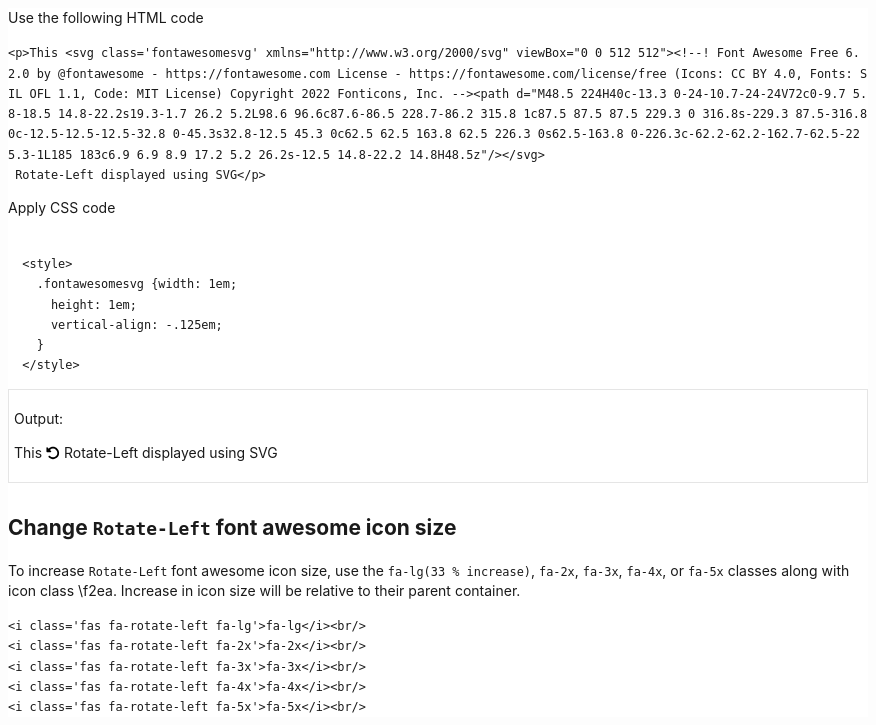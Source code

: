 Use the following HTML code
```
<p>This <svg class='fontawesomesvg' xmlns="http://www.w3.org/2000/svg" viewBox="0 0 512 512"><!--! Font Awesome Free 6.2.0 by @fontawesome - https://fontawesome.com License - https://fontawesome.com/license/free (Icons: CC BY 4.0, Fonts: SIL OFL 1.1, Code: MIT License) Copyright 2022 Fonticons, Inc. --><path d="M48.5 224H40c-13.3 0-24-10.7-24-24V72c0-9.7 5.8-18.5 14.8-22.2s19.3-1.7 26.2 5.2L98.6 96.6c87.6-86.5 228.7-86.2 315.8 1c87.5 87.5 87.5 229.3 0 316.8s-229.3 87.5-316.8 0c-12.5-12.5-12.5-32.8 0-45.3s32.8-12.5 45.3 0c62.5 62.5 163.8 62.5 226.3 0s62.5-163.8 0-226.3c-62.2-62.2-162.7-62.5-225.3-1L185 183c6.9 6.9 8.9 17.2 5.2 26.2s-12.5 14.8-22.2 14.8H48.5z"/></svg>
 Rotate-Left displayed using SVG</p>
```

Apply CSS code
```

  <style>
    .fontawesomesvg {width: 1em;
      height: 1em;
      vertical-align: -.125em;
    }
  </style>

```

<div style='border:1px solid rgba(0,0,0,.1);margin-bottom:10px;padding:5px;'>
<p>Output:</p>

  <style>
    .fontawesomesvg {width: 1em;
      height: 1em;
      vertical-align: -.125em;
    }
  </style>


<p>This <svg class='fontawesomesvg' xmlns="http://www.w3.org/2000/svg" viewBox="0 0 512 512"><path d="M48.5 224H40c-13.3 0-24-10.7-24-24V72c0-9.7 5.8-18.5 14.8-22.2s19.3-1.7 26.2 5.2L98.6 96.6c87.6-86.5 228.7-86.2 315.8 1c87.5 87.5 87.5 229.3 0 316.8s-229.3 87.5-316.8 0c-12.5-12.5-12.5-32.8 0-45.3s32.8-12.5 45.3 0c62.5 62.5 163.8 62.5 226.3 0s62.5-163.8 0-226.3c-62.2-62.2-162.7-62.5-225.3-1L185 183c6.9 6.9 8.9 17.2 5.2 26.2s-12.5 14.8-22.2 14.8H48.5z"/></svg>
 Rotate-Left displayed using SVG</p>
</div>

## Change `Rotate-Left` font awesome icon size
To increase `Rotate-Left` font awesome icon size, use the `fa-lg(33 % increase)`, `fa-2x`, `fa-3x`, `fa-4x`, or `fa-5x` classes along with icon class  \f2ea.
Increase in icon size will be relative to their parent container.
```
<i class='fas fa-rotate-left fa-lg'>fa-lg</i><br/>
<i class='fas fa-rotate-left fa-2x'>fa-2x</i><br/>
<i class='fas fa-rotate-left fa-3x'>fa-3x</i><br/>
<i class='fas fa-rotate-left fa-4x'>fa-4x</i><br/>
<i class='fas fa-rotate-left fa-5x'>fa-5x</i><br/>

```
